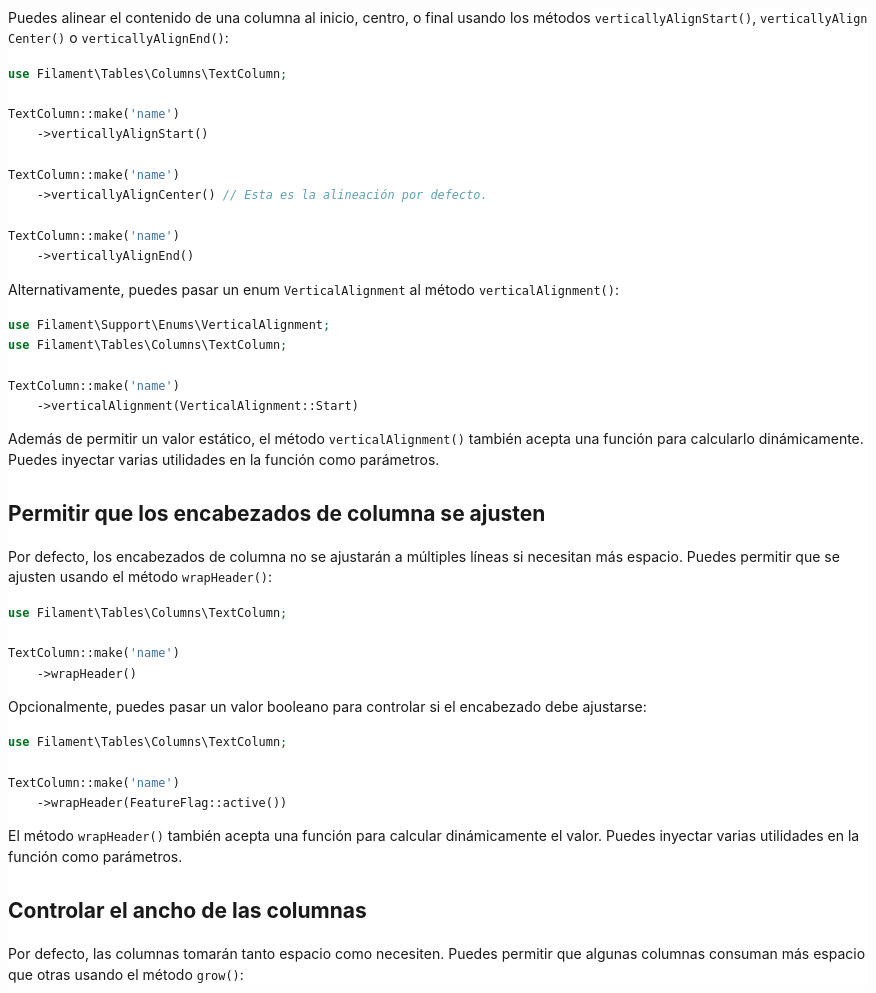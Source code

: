 Puedes alinear el contenido de una columna al inicio, centro, o final usando los métodos `verticallyAlignStart()`, `verticallyAlignCenter()` o `verticallyAlignEnd()`:

```php
use Filament\Tables\Columns\TextColumn;

TextColumn::make('name')
    ->verticallyAlignStart()

TextColumn::make('name')
    ->verticallyAlignCenter() // Esta es la alineación por defecto.

TextColumn::make('name')
    ->verticallyAlignEnd()
```

Alternativamente, puedes pasar un enum `VerticalAlignment` al método `verticalAlignment()`:

```php
use Filament\Support\Enums\VerticalAlignment;
use Filament\Tables\Columns\TextColumn;

TextColumn::make('name')
    ->verticalAlignment(VerticalAlignment::Start)
```

Además de permitir un valor estático, el método `verticalAlignment()` también acepta una función para calcularlo dinámicamente. Puedes inyectar varias utilidades en la función como parámetros.

## Permitir que los encabezados de columna se ajusten

Por defecto, los encabezados de columna no se ajustarán a múltiples líneas si necesitan más espacio. Puedes permitir que se ajusten usando el método `wrapHeader()`:

```php
use Filament\Tables\Columns\TextColumn;

TextColumn::make('name')
    ->wrapHeader()
```

Opcionalmente, puedes pasar un valor booleano para controlar si el encabezado debe ajustarse:

```php
use Filament\Tables\Columns\TextColumn;

TextColumn::make('name')
    ->wrapHeader(FeatureFlag::active())
```

El método `wrapHeader()` también acepta una función para calcular dinámicamente el valor. Puedes inyectar varias utilidades en la función como parámetros.

## Controlar el ancho de las columnas

Por defecto, las columnas tomarán tanto espacio como necesiten. Puedes permitir que algunas columnas consuman más espacio que otras usando el método `grow()`:
